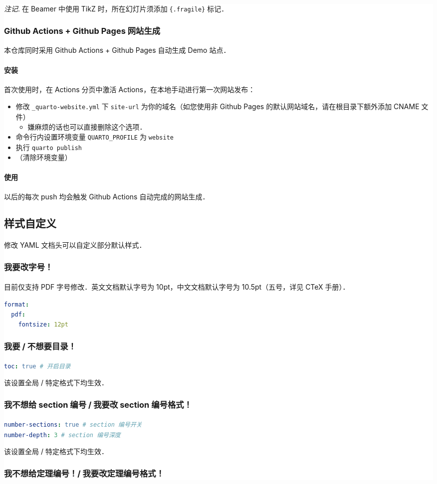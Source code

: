 <div class="proof remark">

<span class="proof-title">*注记*. </span>在 Beamer 中使用 TikZ 时，所在幻灯片须添加 `{.fragile}` 标记．

</div>

### Github Actions + Github Pages 网站生成

本仓库同时采用 Github Actions + Github Pages 自动生成 Demo 站点．

#### 安装

首次使用时，在 Actions 分页中激活 Actions，在本地手动进行第一次网站发布：

- 修改 `_quarto-website.yml` 下 `site-url` 为你的域名（如您使用非 Github Pages 的默认网站域名，请在根目录下额外添加 CNAME 文件）
  - 嫌麻烦的话也可以直接删除这个选项．
- 命令行内设置环境变量 `QUARTO_PROFILE` 为 `website`
- 执行 `quarto publish`
- （清除环境变量）

#### 使用

以后的每次 push 均会触发 Github Actions 自动完成的网站生成．

## 样式自定义

修改 YAML 文档头可以自定义部分默认样式．

### 我要改字号！

目前仅支持 PDF 字号修改．英文文档默认字号为 10pt，中文文档默认字号为 10.5pt（五号，详见 CTeX 手册）．

``` yaml
format:
  pdf:
    fontsize: 12pt
```

### 我要 / 不想要目录！

``` yaml
toc: true # 开启目录
```

该设置全局 / 特定格式下均生效．

### 我不想给 section 编号 / 我要改 section 编号格式！

``` yaml
number-sections: true # section 编号开关
number-depth: 3 # section 编号深度
```

该设置全局 / 特定格式下均生效．

### 我不想给定理编号！/ 我要改定理编号格式！
